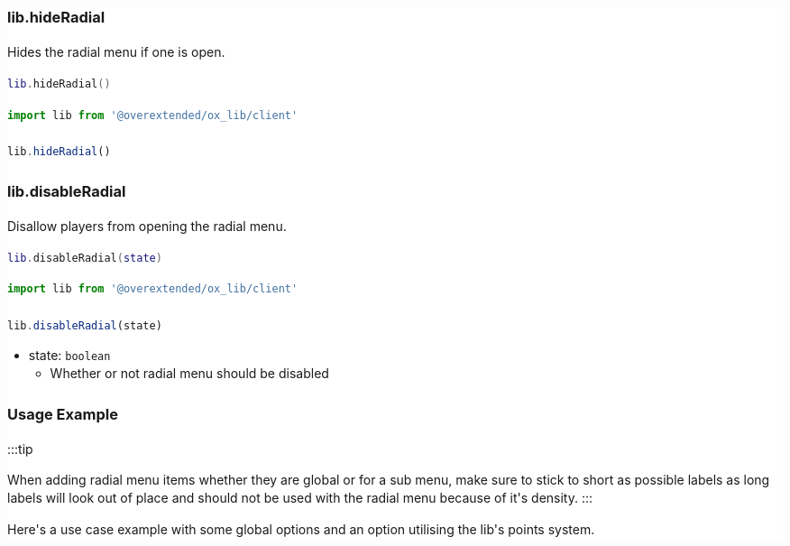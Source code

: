 ### lib.hideRadial

Hides the radial menu if one is open.

<Tabs>
<TabItem value='Lua'>

```lua
lib.hideRadial()
```
</TabItem>
<TabItem value='JS/TS'>

```ts
import lib from '@overextended/ox_lib/client'

lib.hideRadial()
```
</TabItem>
</Tabs>


### lib.disableRadial

Disallow players from opening the radial menu.

<Tabs>
<TabItem value='Lua'>

```lua
lib.disableRadial(state)
```
</TabItem>
<TabItem value='JS/TS'>

```ts
import lib from '@overextended/ox_lib/client'

lib.disableRadial(state)
```
</TabItem>
</Tabs>

* state: `boolean`
  * Whether or not radial menu should be disabled

### Usage Example

:::tip

When adding radial menu items whether they are global or for a sub menu, make sure to stick to short as possible labels
as long labels will look out of place and should not be used with the radial menu because of it's density.
:::


Here's a use case example with some global options and an option utilising the lib's points system.
